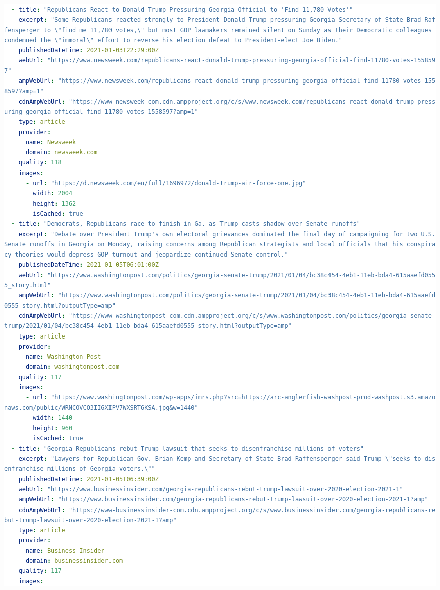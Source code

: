 ```yaml
  - title: "Republicans React to Donald Trump Pressuring Georgia Official to 'Find 11,780 Votes'"
    excerpt: "Some Republicans reacted strongly to President Donald Trump pressuring Georgia Secretary of State Brad Raffensperger to \"find me 11,780 votes,\" but most GOP lawmakers remained silent on Sunday as their Democratic colleagues condemned the \"immoral\" effort to reverse his election defeat to President-elect Joe Biden."
    publishedDateTime: 2021-01-03T22:29:00Z
    webUrl: "https://www.newsweek.com/republicans-react-donald-trump-pressuring-georgia-official-find-11780-votes-1558597"
    ampWebUrl: "https://www.newsweek.com/republicans-react-donald-trump-pressuring-georgia-official-find-11780-votes-1558597?amp=1"
    cdnAmpWebUrl: "https://www-newsweek-com.cdn.ampproject.org/c/s/www.newsweek.com/republicans-react-donald-trump-pressuring-georgia-official-find-11780-votes-1558597?amp=1"
    type: article
    provider:
      name: Newsweek
      domain: newsweek.com
    quality: 118
    images:
      - url: "https://d.newsweek.com/en/full/1696972/donald-trump-air-force-one.jpg"
        width: 2004
        height: 1362
        isCached: true
  - title: "Democrats, Republicans race to finish in Ga. as Trump casts shadow over Senate runoffs"
    excerpt: "Debate over President Trump's own electoral grievances dominated the final day of campaigning for two U.S. Senate runoffs in Georgia on Monday, raising concerns among Republican strategists and local officials that his conspiracy theories would depress GOP turnout and jeopardize continued Senate control."
    publishedDateTime: 2021-01-05T06:01:00Z
    webUrl: "https://www.washingtonpost.com/politics/georgia-senate-trump/2021/01/04/bc38c454-4eb1-11eb-bda4-615aaefd0555_story.html"
    ampWebUrl: "https://www.washingtonpost.com/politics/georgia-senate-trump/2021/01/04/bc38c454-4eb1-11eb-bda4-615aaefd0555_story.html?outputType=amp"
    cdnAmpWebUrl: "https://www-washingtonpost-com.cdn.ampproject.org/c/s/www.washingtonpost.com/politics/georgia-senate-trump/2021/01/04/bc38c454-4eb1-11eb-bda4-615aaefd0555_story.html?outputType=amp"
    type: article
    provider:
      name: Washington Post
      domain: washingtonpost.com
    quality: 117
    images:
      - url: "https://www.washingtonpost.com/wp-apps/imrs.php?src=https://arc-anglerfish-washpost-prod-washpost.s3.amazonaws.com/public/WRNCOVCO3II6XIPV7WXSRT6KSA.jpg&w=1440"
        width: 1440
        height: 960
        isCached: true
  - title: "Georgia Republicans rebut Trump lawsuit that seeks to disenfranchise millions of voters"
    excerpt: "Lawyers for Republican Gov. Brian Kemp and Secretary of State Brad Raffensperger said Trump \"seeks to disenfranchise millions of Georgia voters.\""
    publishedDateTime: 2021-01-05T06:39:00Z
    webUrl: "https://www.businessinsider.com/georgia-republicans-rebut-trump-lawsuit-over-2020-election-2021-1"
    ampWebUrl: "https://www.businessinsider.com/georgia-republicans-rebut-trump-lawsuit-over-2020-election-2021-1?amp"
    cdnAmpWebUrl: "https://www-businessinsider-com.cdn.ampproject.org/c/s/www.businessinsider.com/georgia-republicans-rebut-trump-lawsuit-over-2020-election-2021-1?amp"
    type: article
    provider:
      name: Business Insider
      domain: businessinsider.com
    quality: 117
    images:
```
